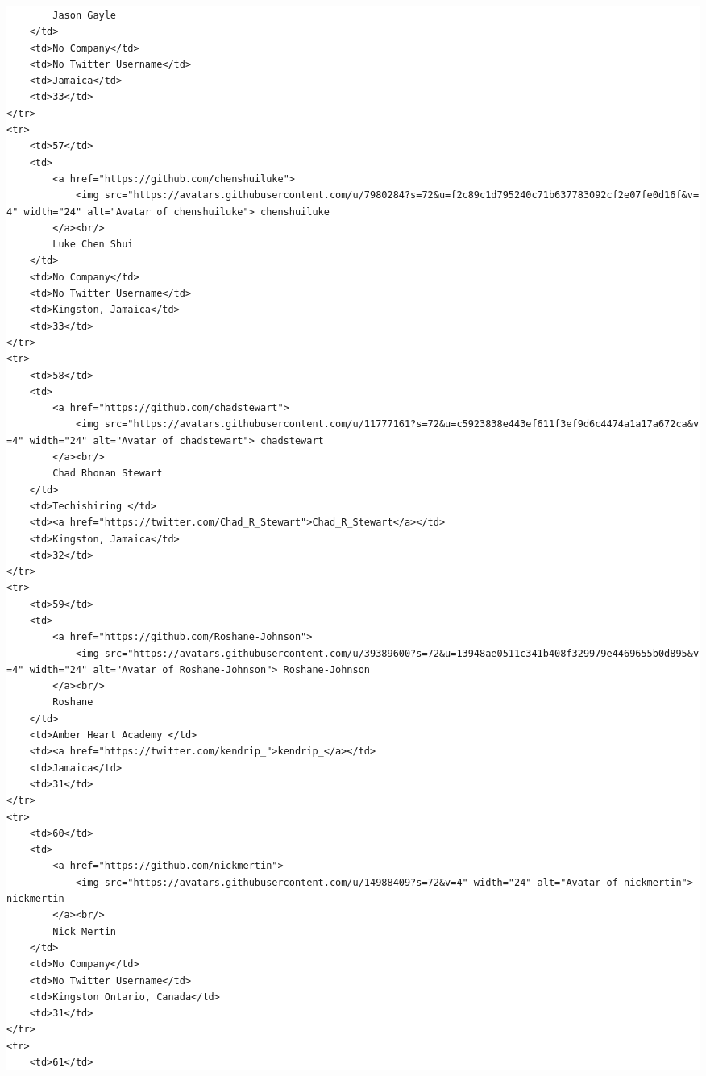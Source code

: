 			Jason Gayle
		</td>
		<td>No Company</td>
		<td>No Twitter Username</td>
		<td>Jamaica</td>
		<td>33</td>
	</tr>
	<tr>
		<td>57</td>
		<td>
			<a href="https://github.com/chenshuiluke">
				<img src="https://avatars.githubusercontent.com/u/7980284?s=72&u=f2c89c1d795240c71b637783092cf2e07fe0d16f&v=4" width="24" alt="Avatar of chenshuiluke"> chenshuiluke
			</a><br/>
			Luke Chen Shui
		</td>
		<td>No Company</td>
		<td>No Twitter Username</td>
		<td>Kingston, Jamaica</td>
		<td>33</td>
	</tr>
	<tr>
		<td>58</td>
		<td>
			<a href="https://github.com/chadstewart">
				<img src="https://avatars.githubusercontent.com/u/11777161?s=72&u=c5923838e443ef611f3ef9d6c4474a1a17a672ca&v=4" width="24" alt="Avatar of chadstewart"> chadstewart
			</a><br/>
			Chad Rhonan Stewart
		</td>
		<td>Techishiring </td>
		<td><a href="https://twitter.com/Chad_R_Stewart">Chad_R_Stewart</a></td>
		<td>Kingston, Jamaica</td>
		<td>32</td>
	</tr>
	<tr>
		<td>59</td>
		<td>
			<a href="https://github.com/Roshane-Johnson">
				<img src="https://avatars.githubusercontent.com/u/39389600?s=72&u=13948ae0511c341b408f329979e4469655b0d895&v=4" width="24" alt="Avatar of Roshane-Johnson"> Roshane-Johnson
			</a><br/>
			Roshane
		</td>
		<td>Amber Heart Academy </td>
		<td><a href="https://twitter.com/kendrip_">kendrip_</a></td>
		<td>Jamaica</td>
		<td>31</td>
	</tr>
	<tr>
		<td>60</td>
		<td>
			<a href="https://github.com/nickmertin">
				<img src="https://avatars.githubusercontent.com/u/14988409?s=72&v=4" width="24" alt="Avatar of nickmertin"> nickmertin
			</a><br/>
			Nick Mertin
		</td>
		<td>No Company</td>
		<td>No Twitter Username</td>
		<td>Kingston Ontario, Canada</td>
		<td>31</td>
	</tr>
	<tr>
		<td>61</td>